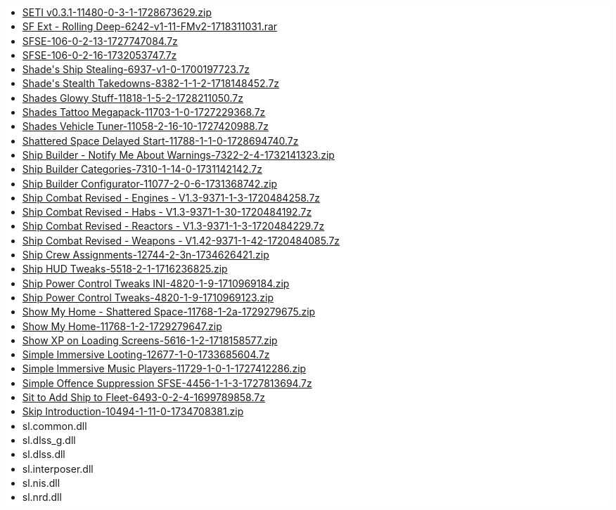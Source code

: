 *  [SETI v0.3.1-11480-0-3-1-1728673629.zip](https://www.nexusmods.com/starfield/mods/11480/?tab=files&file_id=45575)
*  [SF Ext - Rolling Deep-6242-v1-11-FMv2-1718311031.rar](https://www.nexusmods.com/starfield/mods/6242/?tab=files&file_id=37149)
*  [SFSE-106-0-2-13-1727747084.7z](https://www.nexusmods.com/starfield/mods/106/?tab=files&file_id=44588)
*  [SFSE-106-0-2-16-1732053747.7z](https://www.nexusmods.com/starfield/mods/106/?tab=files&file_id=47484)
*  [Shade's Ship Stealing-6937-v1-0-1700197723.7z](https://www.nexusmods.com/starfield/mods/6937/?tab=files&file_id=24548)
*  [Shade's Stealth Takedowns-8382-1-1-2-1718148452.7z](https://www.nexusmods.com/starfield/mods/8382/?tab=files&file_id=36859)
*  [Shades Glowy Stuff-11818-1-5-2-1728211050.7z](https://www.nexusmods.com/starfield/mods/11818/?tab=files&file_id=45203)
*  [Shades Tattoo Megapack-11703-1-0-1727229368.7z](https://www.nexusmods.com/starfield/mods/11703/?tab=files&file_id=44226)
*  [Shades Vehicle Tuner-11058-2-16-10-1727420988.7z](https://www.nexusmods.com/starfield/mods/11058/?tab=files&file_id=44338)
*  [Shattered Space Delayed Start-11788-1-1-0-1728694740.7z](https://www.nexusmods.com/starfield/mods/11788/?tab=files&file_id=45594)
*  [Ship Builder - Notify Me About Warnings-7322-2-4-1732141323.zip](https://www.nexusmods.com/starfield/mods/7322/?tab=files&file_id=47588)
*  [Ship Builder Categories-7310-1-14-0-1731142142.7z](https://www.nexusmods.com/starfield/mods/7310/?tab=files&file_id=47098)
*  [Ship Builder Configurator-11077-2-0-6-1731368742.zip](https://www.nexusmods.com/starfield/mods/11077/?tab=files&file_id=47186)
*  [Ship Combat Revised - Engines - V1.3-9371-1-3-1720484258.7z](https://www.nexusmods.com/starfield/mods/9371/?tab=files&file_id=39736)
*  [Ship Combat Revised - Habs - V1.3-9371-1-30-1720484192.7z](https://www.nexusmods.com/starfield/mods/9371/?tab=files&file_id=39734)
*  [Ship Combat Revised - Reactors - V1.3-9371-1-3-1720484229.7z](https://www.nexusmods.com/starfield/mods/9371/?tab=files&file_id=39735)
*  [Ship Combat Revised - Weapons - V1.42-9371-1-42-1720484085.7z](https://www.nexusmods.com/starfield/mods/9371/?tab=files&file_id=39733)
*  [Ship Crew Assignments-12744-2-3n-1734626421.zip](https://www.nexusmods.com/starfield/mods/12744/?tab=files&file_id=48572)
*  [Ship HUD Tweaks-5518-2-1-1716236825.zip](https://www.nexusmods.com/starfield/mods/5518/?tab=files&file_id=35573)
*  [Ship Power Control Tweaks INI-4820-1-9-1710969184.zip](https://www.nexusmods.com/starfield/mods/4820/?tab=files&file_id=33298)
*  [Ship Power Control Tweaks-4820-1-9-1710969123.zip](https://www.nexusmods.com/starfield/mods/4820/?tab=files&file_id=33297)
*  [Show My Home - Shattered Space-11768-1-2a-1729279675.zip](https://www.nexusmods.com/starfield/mods/11768/?tab=files&file_id=46063)
*  [Show My Home-11768-1-2-1729279647.zip](https://www.nexusmods.com/starfield/mods/11768/?tab=files&file_id=46062)
*  [Show XP on Loading Screens-5616-1-2-1718158577.zip](https://www.nexusmods.com/starfield/mods/5616/?tab=files&file_id=36893)
*  [Simple Immersive Looting-12677-1-0-1733685604.7z](https://www.nexusmods.com/starfield/mods/12677/?tab=files&file_id=48203)
*  [Simple Immersive Music Players-11729-1-0-1-1727412286.zip](https://www.nexusmods.com/starfield/mods/11729/?tab=files&file_id=44336)
*  [Simple Offence Suppression SFSE-4456-1-1-3-1727813694.7z](https://www.nexusmods.com/starfield/mods/4456/?tab=files&file_id=44704)
*  [Sit to Add Ship to Fleet-6493-0-2-4-1699789858.7z](https://www.nexusmods.com/starfield/mods/6493/?tab=files&file_id=23877)
*  [Skip Introduction-10494-1-11-0-1734708381.zip](https://www.nexusmods.com/starfield/mods/10494/?tab=files&file_id=48602)
*  sl.common.dll
*  sl.dlss_g.dll
*  sl.dlss.dll
*  sl.interposer.dll
*  sl.nis.dll
*  sl.nrd.dll